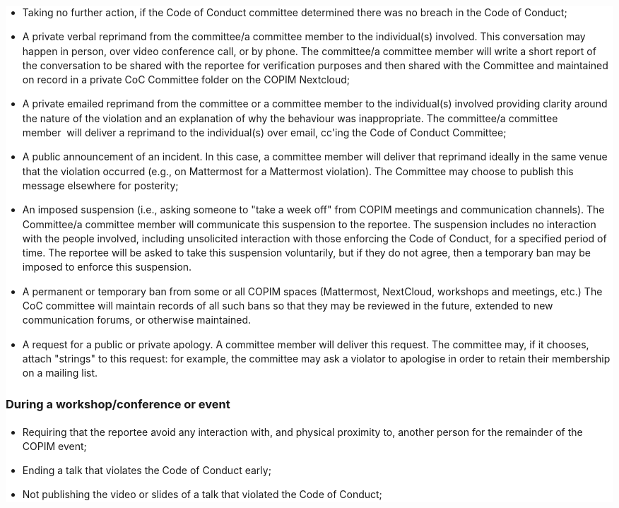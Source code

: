 -   Taking no further action, if the Code of Conduct committee
    determined there was no breach in the Code of Conduct;

-   A private verbal reprimand from the committee/a committee member to
    the individual(s) involved. This conversation may happen in person,
    over video conference call, or by phone. The committee/a committee
    member will write a short report of the conversation to be shared
    with the reportee for verification purposes and then shared with the
    Committee and maintained on record in a private CoC Committee folder
    on the COPIM Nextcloud;

-   A private emailed reprimand from the committee or a committee member
    to the individual(s) involved providing clarity around the nature of
    the violation and an explanation of why the behaviour was
    inappropriate. The committee/a committee member  will deliver a
    reprimand to the individual(s) over email, cc'ing the Code of
    Conduct Committee;

-   A public announcement of an incident. In this case, a committee
    member will deliver that reprimand ideally in the same venue that
    the violation occurred (e.g., on Mattermost for a Mattermost
    violation). The Committee may choose to publish this message
    elsewhere for posterity;

-   An imposed suspension (i.e., asking someone to "take a week off"
    from COPIM meetings and communication channels). The Committee/a
    committee member will communicate this suspension to the reportee.
    The suspension includes no interaction with the people involved,
    including unsolicited interaction with those enforcing the Code of
    Conduct, for a specified period of time. The reportee will be asked
    to take this suspension voluntarily, but if they do not agree, then
    a temporary ban may be imposed to enforce this suspension.

-   A permanent or temporary ban from some or all COPIM spaces
    (Mattermost, NextCloud, workshops and meetings, etc.) The CoC
    committee will maintain records of all such bans so that they may be
    reviewed in the future, extended to new communication forums, or
    otherwise maintained.

-   A request for a public or private apology. A committee member will
    deliver this request. The committee may, if it chooses, attach
    \"strings\" to this request: for example, the committee may ask a
    violator to apologise in order to retain their membership on a
    mailing list.

### **During a workshop/conference or event**

-   Requiring that the reportee avoid any interaction with, and physical
    proximity to, another person for the remainder of the COPIM event;

-   Ending a talk that violates the Code of Conduct early;

-   Not publishing the video or slides of a talk that violated the Code
    of Conduct;
